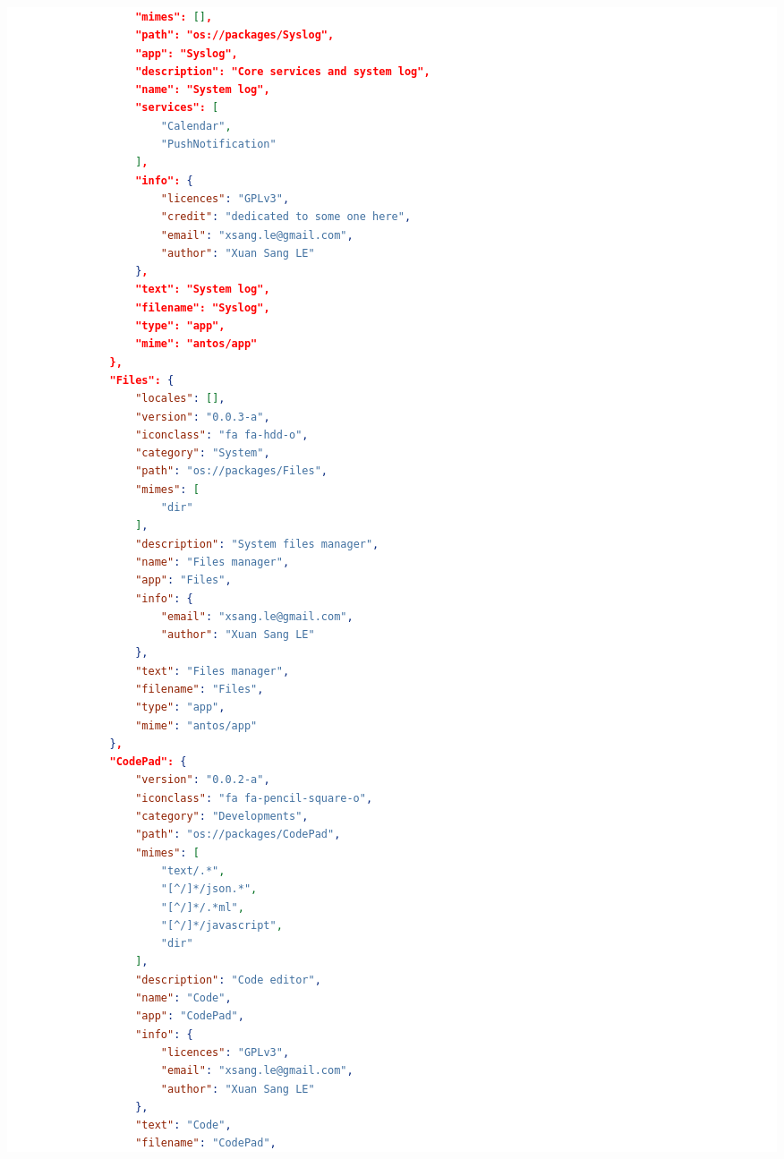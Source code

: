 ```json
					"mimes": [],
					"path": "os://packages/Syslog",
					"app": "Syslog",
					"description": "Core services and system log",
					"name": "System log",
					"services": [
						"Calendar",
						"PushNotification"
					],
					"info": {
						"licences": "GPLv3",
						"credit": "dedicated to some one here",
						"email": "xsang.le@gmail.com",
						"author": "Xuan Sang LE"
					},
					"text": "System log",
					"filename": "Syslog",
					"type": "app",
					"mime": "antos/app"
				},
				"Files": {
					"locales": [],
					"version": "0.0.3-a",
					"iconclass": "fa fa-hdd-o",
					"category": "System",
					"path": "os://packages/Files",
					"mimes": [
						"dir"
					],
					"description": "System files manager",
					"name": "Files manager",
					"app": "Files",
					"info": {
						"email": "xsang.le@gmail.com",
						"author": "Xuan Sang LE"
					},
					"text": "Files manager",
					"filename": "Files",
					"type": "app",
					"mime": "antos/app"
				},
				"CodePad": {
					"version": "0.0.2-a",
					"iconclass": "fa fa-pencil-square-o",
					"category": "Developments",
					"path": "os://packages/CodePad",
					"mimes": [
						"text/.*",
						"[^/]*/json.*",
						"[^/]*/.*ml",
						"[^/]*/javascript",
						"dir"
					],
					"description": "Code editor",
					"name": "Code",
					"app": "CodePad",
					"info": {
						"licences": "GPLv3",
						"email": "xsang.le@gmail.com",
						"author": "Xuan Sang LE"
					},
					"text": "Code",
					"filename": "CodePad",
```